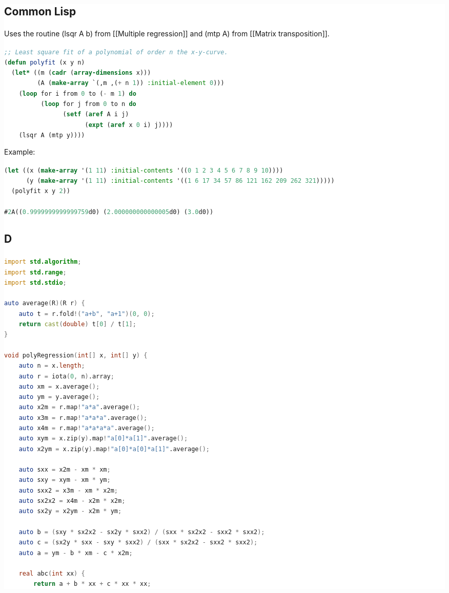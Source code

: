 

## Common Lisp

Uses the routine (lsqr A b) from [[Multiple regression]] and (mtp A) from [[Matrix transposition]].


```lisp
;; Least square fit of a polynomial of order n the x-y-curve.
(defun polyfit (x y n)
  (let* ((m (cadr (array-dimensions x)))
         (A (make-array `(,m ,(+ n 1)) :initial-element 0)))
    (loop for i from 0 to (- m 1) do
          (loop for j from 0 to n do
                (setf (aref A i j)
                      (expt (aref x 0 i) j))))
    (lsqr A (mtp y))))
```


Example:


```lisp
(let ((x (make-array '(1 11) :initial-contents '((0 1 2 3 4 5 6 7 8 9 10))))
      (y (make-array '(1 11) :initial-contents '((1 6 17 34 57 86 121 162 209 262 321)))))
  (polyfit x y 2))

#2A((0.9999999999999759d0) (2.000000000000005d0) (3.0d0))
```



## D

```D
import std.algorithm;
import std.range;
import std.stdio;

auto average(R)(R r) {
    auto t = r.fold!("a+b", "a+1")(0, 0);
    return cast(double) t[0] / t[1];
}

void polyRegression(int[] x, int[] y) {
    auto n = x.length;
    auto r = iota(0, n).array;
    auto xm = x.average();
    auto ym = y.average();
    auto x2m = r.map!"a*a".average();
    auto x3m = r.map!"a*a*a".average();
    auto x4m = r.map!"a*a*a*a".average();
    auto xym = x.zip(y).map!"a[0]*a[1]".average();
    auto x2ym = x.zip(y).map!"a[0]*a[0]*a[1]".average();

    auto sxx = x2m - xm * xm;
    auto sxy = xym - xm * ym;
    auto sxx2 = x3m - xm * x2m;
    auto sx2x2 = x4m - x2m * x2m;
    auto sx2y = x2ym - x2m * ym;

    auto b = (sxy * sx2x2 - sx2y * sxx2) / (sxx * sx2x2 - sxx2 * sxx2);
    auto c = (sx2y * sxx - sxy * sxx2) / (sxx * sx2x2 - sxx2 * sxx2);
    auto a = ym - b * xm - c * x2m;

    real abc(int xx) {
        return a + b * xx + c * xx * xx;
```